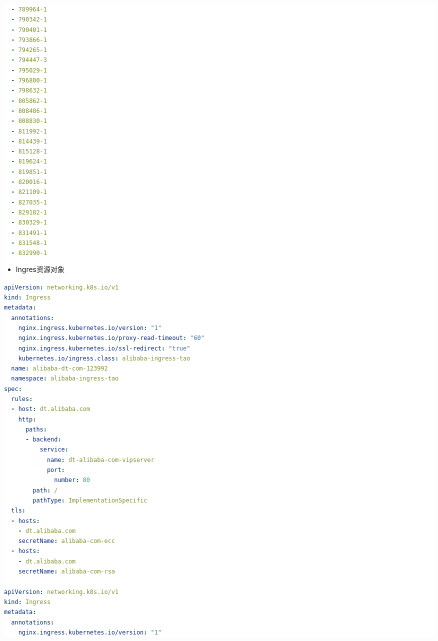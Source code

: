 ```yaml
  - 789964-1
  - 790342-1
  - 790401-1
  - 793866-1
  - 794265-1
  - 794447-3
  - 795029-1
  - 796800-1
  - 798632-1
  - 805862-1
  - 808486-1
  - 808830-1
  - 811992-1
  - 814439-1
  - 815128-1
  - 819624-1
  - 819851-1
  - 820016-1
  - 821109-1
  - 827035-1
  - 829182-1
  - 830329-1
  - 831491-1
  - 831548-1
  - 832990-1
```

* Ingres资源对象
```yaml
apiVersion: networking.k8s.io/v1
kind: Ingress
metadata:
  annotations:
    nginx.ingress.kubernetes.io/version: "1"
    nginx.ingress.kubernetes.io/proxy-read-timeout: "60"
    nginx.ingress.kubernetes.io/ssl-redirect: "true"
    kubernetes.io/ingress.class: alibaba-ingress-tao
  name: alibaba-dt-com-123992
  namespace: alibaba-ingress-tao
spec:
  rules:
  - host: dt.alibaba.com
    http:
      paths:
      - backend:
          service:
            name: dt-alibaba-com-vipserver
            port:
              number: 80
        path: /
        pathType: ImplementationSpecific
  tls:
  - hosts:
    - dt.alibaba.com
    secretName: alibaba-com-ecc
  - hosts:
    - dt.alibaba.com
    secretName: alibaba-com-rsa

apiVersion: networking.k8s.io/v1
kind: Ingress
metadata:
  annotations:
    nginx.ingress.kubernetes.io/version: "1"
```